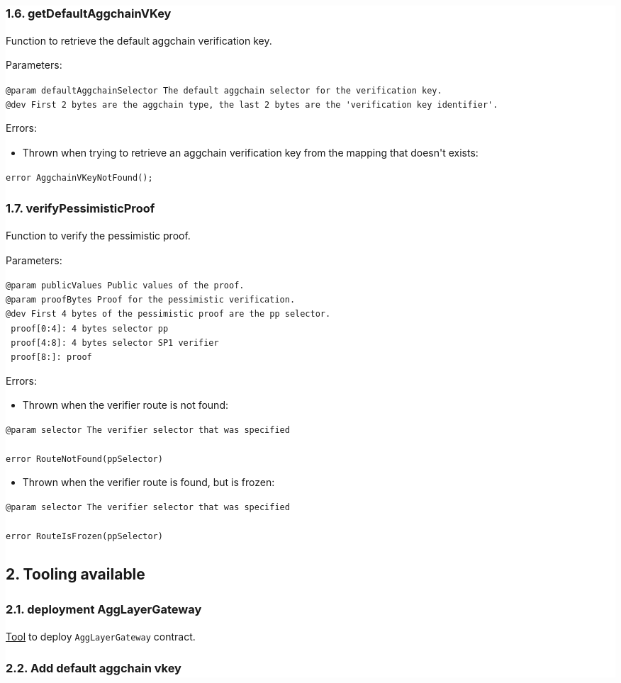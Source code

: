 
### 1.6. getDefaultAggchainVKey

Function to retrieve the default aggchain verification key.

Parameters:
```
@param defaultAggchainSelector The default aggchain selector for the verification key.
@dev First 2 bytes are the aggchain type, the last 2 bytes are the 'verification key identifier'.
```

Errors:

- Thrown when trying to retrieve an aggchain verification key from the mapping that doesn't exists:
```
error AggchainVKeyNotFound();
```

### 1.7. verifyPessimisticProof
Function to verify the pessimistic proof.

Parameters:
```
@param publicValues Public values of the proof.
@param proofBytes Proof for the pessimistic verification.
@dev First 4 bytes of the pessimistic proof are the pp selector.
 proof[0:4]: 4 bytes selector pp
 proof[4:8]: 4 bytes selector SP1 verifier
 proof[8:]: proof
```

Errors:

- Thrown when the verifier route is not found:
```
@param selector The verifier selector that was specified

error RouteNotFound(ppSelector)
```

- Thrown when the verifier route is found, but is frozen:
```
@param selector The verifier selector that was specified

error RouteIsFrozen(ppSelector)
```


## 2. Tooling available

### 2.1. deployment AggLayerGateway

[Tool](https://github.com/agglayer/agg-contracts-internal/tree/feature/ongoing-v0.3.0/tools/deployAggLayerGateway) to deploy `AggLayerGateway` contract.

### 2.2. Add default aggchain vkey
